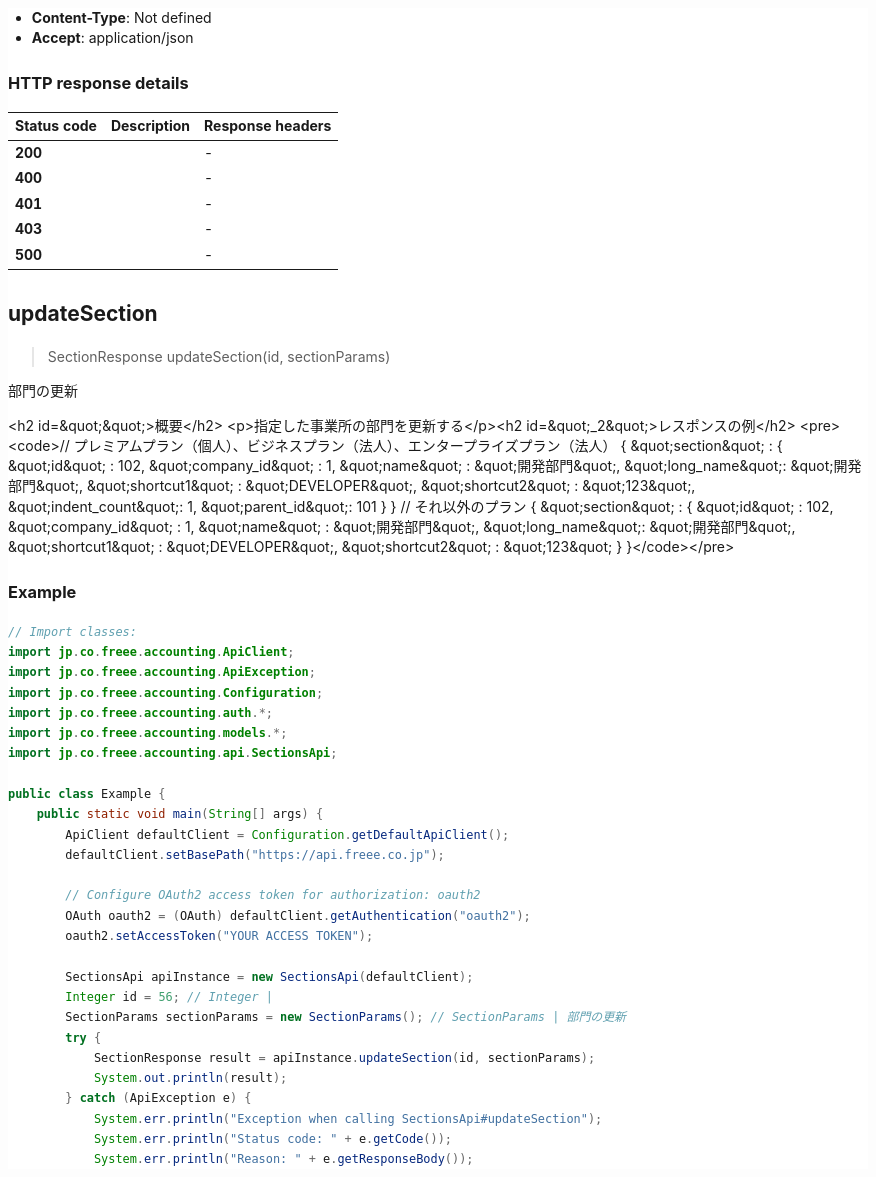 - **Content-Type**: Not defined
- **Accept**: application/json

### HTTP response details
| Status code | Description | Response headers |
|-------------|-------------|------------------|
| **200** |  |  -  |
| **400** |  |  -  |
| **401** |  |  -  |
| **403** |  |  -  |
| **500** |  |  -  |


## updateSection

> SectionResponse updateSection(id, sectionParams)

部門の更新

 &lt;h2 id&#x3D;\&quot;\&quot;&gt;概要&lt;/h2&gt;  &lt;p&gt;指定した事業所の部門を更新する&lt;/p&gt;&lt;h2 id&#x3D;\&quot;_2\&quot;&gt;レスポンスの例&lt;/h2&gt;  &lt;pre&gt;&lt;code&gt;// プレミアムプラン（個人）、ビジネスプラン（法人）、エンタープライズプラン（法人） {   &amp;quot;section&amp;quot; : {     &amp;quot;id&amp;quot; : 102,     &amp;quot;company_id&amp;quot; : 1,     &amp;quot;name&amp;quot; : &amp;quot;開発部門&amp;quot;,     &amp;quot;long_name&amp;quot;: &amp;quot;開発部門&amp;quot;,     &amp;quot;shortcut1&amp;quot; : &amp;quot;DEVELOPER&amp;quot;,     &amp;quot;shortcut2&amp;quot; : &amp;quot;123&amp;quot;,     &amp;quot;indent_count&amp;quot;: 1,     &amp;quot;parent_id&amp;quot;: 101   } } // それ以外のプラン {   &amp;quot;section&amp;quot; : {     &amp;quot;id&amp;quot; : 102,     &amp;quot;company_id&amp;quot; : 1,     &amp;quot;name&amp;quot; : &amp;quot;開発部門&amp;quot;,     &amp;quot;long_name&amp;quot;: &amp;quot;開発部門&amp;quot;,     &amp;quot;shortcut1&amp;quot; : &amp;quot;DEVELOPER&amp;quot;,     &amp;quot;shortcut2&amp;quot; : &amp;quot;123&amp;quot;   } }&lt;/code&gt;&lt;/pre&gt; 

### Example

```java
// Import classes:
import jp.co.freee.accounting.ApiClient;
import jp.co.freee.accounting.ApiException;
import jp.co.freee.accounting.Configuration;
import jp.co.freee.accounting.auth.*;
import jp.co.freee.accounting.models.*;
import jp.co.freee.accounting.api.SectionsApi;

public class Example {
    public static void main(String[] args) {
        ApiClient defaultClient = Configuration.getDefaultApiClient();
        defaultClient.setBasePath("https://api.freee.co.jp");
        
        // Configure OAuth2 access token for authorization: oauth2
        OAuth oauth2 = (OAuth) defaultClient.getAuthentication("oauth2");
        oauth2.setAccessToken("YOUR ACCESS TOKEN");

        SectionsApi apiInstance = new SectionsApi(defaultClient);
        Integer id = 56; // Integer | 
        SectionParams sectionParams = new SectionParams(); // SectionParams | 部門の更新
        try {
            SectionResponse result = apiInstance.updateSection(id, sectionParams);
            System.out.println(result);
        } catch (ApiException e) {
            System.err.println("Exception when calling SectionsApi#updateSection");
            System.err.println("Status code: " + e.getCode());
            System.err.println("Reason: " + e.getResponseBody());
```